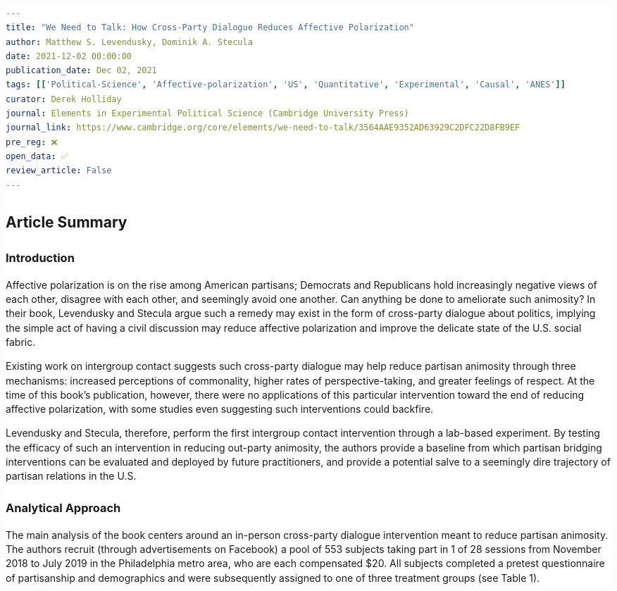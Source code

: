 ```yaml
---
title: "We Need to Talk: How Cross-Party Dialogue Reduces Affective Polarization"
author: Matthew S. Levendusky, Dominik A. Stecula
date: 2021-12-02 00:00:00
publication_date: Dec 02, 2021
tags: [['Political-Science', 'Affective-polarization', 'US', 'Quantitative', 'Experimental', 'Causal', 'ANES']]
curator: Derek Holliday
journal: Elements in Experimental Political Science (Cambridge University Press)
journal_link: https://www.cambridge.org/core/elements/we-need-to-talk/3564AAE9352AD63929C2DFC22D8FB9EF
pre_reg: ❌
open_data: ✅
review_article: False
---
```


## Article Summary

### Introduction ###
<span class="glosstag" data-key="Affective Polarization">Affective polarization</span> is on the rise among American partisans; Democrats and Republicans hold increasingly negative views of each other, disagree with each other, and seemingly avoid one another. Can anything be done to ameliorate such animosity? In their book, Levendusky and Stecula argue such a remedy may exist in the form of cross-party dialogue about politics, implying the simple act of having a civil discussion may reduce <span class="glosstag" data-key="Affective Polarization">affective polarization</span> and improve the delicate state of the U.S. social fabric.

Existing work on intergroup contact suggests such cross-party dialogue may help reduce <span class="glosstag" data-key="Partisan Animosity"><span class="glosstag" data-key="Partisan">partisan</span> animosity</span> through three mechanisms: increased perceptions of commonality, higher rates of perspective-taking, and greater feelings of respect. At the time of this book’s publication, however, there were no applications of this particular intervention toward the end of reducing <span class="glosstag" data-key="Affective Polarization">affective polarization</span>, with some studies even suggesting such interventions could backfire.

Levendusky and Stecula, therefore, perform the first intergroup contact intervention through a lab-based experiment. By testing the efficacy of such an intervention in reducing out-party animosity, the authors provide a baseline from which <span class="glosstag" data-key="Partisan">partisan</span> bridging interventions can be evaluated and deployed by future practitioners, and provide a potential salve to a seemingly dire trajectory of <span class="glosstag" data-key="Partisan">partisan</span> relations in the U.S.

### Analytical Approach ###
The main analysis of the book centers around an in-person cross-party dialogue intervention meant to reduce <span class="glosstag" data-key="Partisan Animosity"><span class="glosstag" data-key="Partisan">partisan</span> animosity</span>. The authors recruit (through advertisements on Facebook) a pool of 553 subjects taking part in 1 of 28 sessions from November 2018 to July 2019 in the Philadelphia metro area, who are each compensated $20. All subjects completed a pretest questionnaire of partisanship and demographics and were subsequently assigned to one of three treatment groups (see Table 1). 
